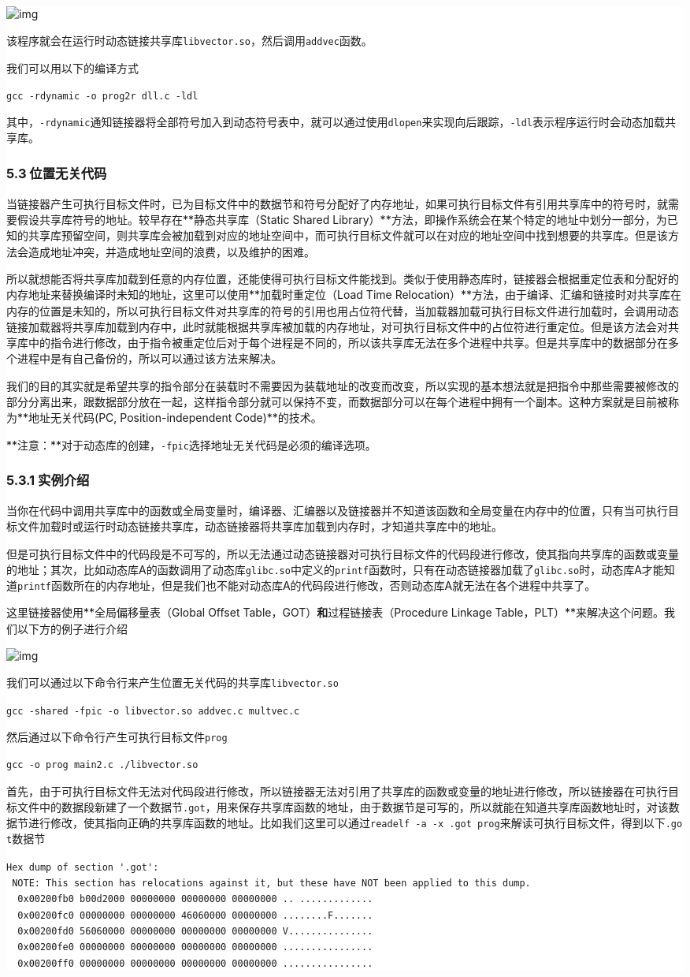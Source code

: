 ![img](https://pic3.zhimg.com/80/v2-d3e9006345511588790160cad06371fa_720w.jpg)

该程序就会在运行时动态链接共享库`libvector.so`，然后调用`addvec`函数。

我们可以用以下的编译方式

```text
gcc -rdynamic -o prog2r dll.c -ldl
```

其中，`-rdynamic`通知链接器将全部符号加入到动态符号表中，就可以通过使用`dlopen`来实现向后跟踪，`-ldl`表示程序运行时会动态加载共享库。

### 5.3 位置无关代码

当链接器产生可执行目标文件时，已为目标文件中的数据节和符号分配好了内存地址，如果可执行目标文件有引用共享库中的符号时，就需要假设共享库符号的地址。较早存在**静态共享库（Static Shared Library）**方法，即操作系统会在某个特定的地址中划分一部分，为已知的共享库预留空间，则共享库会被加载到对应的地址空间中，而可执行目标文件就可以在对应的地址空间中找到想要的共享库。但是该方法会造成地址冲突，并造成地址空间的浪费，以及维护的困难。

所以就想能否将共享库加载到任意的内存位置，还能使得可执行目标文件能找到。类似于使用静态库时，链接器会根据重定位表和分配好的内存地址来替换编译时未知的地址，这里可以使用**加载时重定位（Load Time Relocation）**方法，由于编译、汇编和链接时对共享库在内存的位置是未知的，所以可执行目标文件对共享库的符号的引用也用占位符代替，当加载器加载可执行目标文件进行加载时，会调用动态链接加载器将共享库加载到内存中，此时就能根据共享库被加载的内存地址，对可执行目标文件中的占位符进行重定位。但是该方法会对共享库中的指令进行修改，由于指令被重定位后对于每个进程是不同的，所以该共享库无法在多个进程中共享。但是共享库中的数据部分在多个进程中是有自己备份的，所以可以通过该方法来解决。

我们的目的其实就是希望共享的指令部分在装载时不需要因为装载地址的改变而改变，所以实现的基本想法就是把指令中那些需要被修改的部分分离出来，跟数据部分放在一起，这样指令部分就可以保持不变，而数据部分可以在每个进程中拥有一个副本。这种方案就是目前被称为**地址无关代码(PC, Position-independent Code)**的技术。

**注意：**对于动态库的创建，`-fpic`选择地址无关代码是必须的编译选项。

### 5.3.1 实例介绍

当你在代码中调用共享库中的函数或全局变量时，编译器、汇编器以及链接器并不知道该函数和全局变量在内存中的位置，只有当可执行目标文件加载时或运行时动态链接共享库，动态链接器将共享库加载到内存时，才知道共享库中的地址。

但是可执行目标文件中的代码段是不可写的，所以无法通过动态链接器对可执行目标文件的代码段进行修改，使其指向共享库的函数或变量的地址；其次，比如动态库A的函数调用了动态库`glibc.so`中定义的`printf`函数时，只有在动态链接器加载了`glibc.so`时，动态库A才能知道`printf`函数所在的内存地址，但是我们也不能对动态库A的代码段进行修改，否则动态库A就无法在各个进程中共享了。

这里链接器使用**全局偏移量表（Global Offset Table，GOT）**和**过程链接表（Procedure Linkage Table，PLT）**来解决这个问题。我们以下方的例子进行介绍

![img](https://pic2.zhimg.com/80/v2-e6cf6633f1efbcfc70cd2729a6411fe1_720w.jpg)

我们可以通过以下命令行来产生位置无关代码的共享库`libvector.so`

```text
gcc -shared -fpic -o libvector.so addvec.c multvec.c
```

然后通过以下命令行产生可执行目标文件`prog`

```text
gcc -o prog main2.c ./libvector.so
```

首先，由于可执行目标文件无法对代码段进行修改，所以链接器无法对引用了共享库的函数或变量的地址进行修改，所以链接器在可执行目标文件中的数据段新建了一个数据节`.got`，用来保存共享库函数的地址，由于数据节是可写的，所以就能在知道共享库函数地址时，对该数据节进行修改，使其指向正确的共享库函数的地址。比如我们这里可以通过`readelf -a -x .got prog`来解读可执行目标文件，得到以下`.got`数据节

```text
Hex dump of section '.got':
 NOTE: This section has relocations against it, but these have NOT been applied to this dump.
  0x00200fb0 b00d2000 00000000 00000000 00000000 .. .............
  0x00200fc0 00000000 00000000 46060000 00000000 ........F.......
  0x00200fd0 56060000 00000000 00000000 00000000 V...............
  0x00200fe0 00000000 00000000 00000000 00000000 ................
  0x00200ff0 00000000 00000000 00000000 00000000 ................
```
